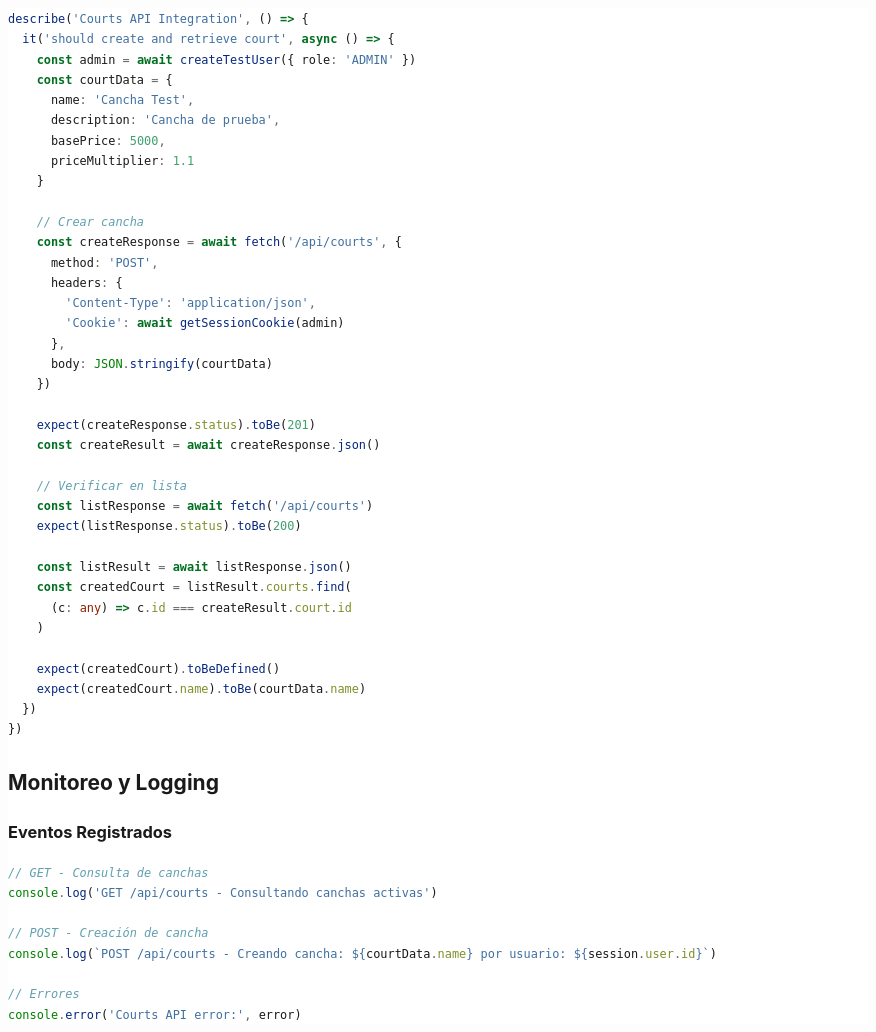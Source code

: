 ```typescript
describe('Courts API Integration', () => {
  it('should create and retrieve court', async () => {
    const admin = await createTestUser({ role: 'ADMIN' })
    const courtData = {
      name: 'Cancha Test',
      description: 'Cancha de prueba',
      basePrice: 5000,
      priceMultiplier: 1.1
    }
    
    // Crear cancha
    const createResponse = await fetch('/api/courts', {
      method: 'POST',
      headers: {
        'Content-Type': 'application/json',
        'Cookie': await getSessionCookie(admin)
      },
      body: JSON.stringify(courtData)
    })
    
    expect(createResponse.status).toBe(201)
    const createResult = await createResponse.json()
    
    // Verificar en lista
    const listResponse = await fetch('/api/courts')
    expect(listResponse.status).toBe(200)
    
    const listResult = await listResponse.json()
    const createdCourt = listResult.courts.find(
      (c: any) => c.id === createResult.court.id
    )
    
    expect(createdCourt).toBeDefined()
    expect(createdCourt.name).toBe(courtData.name)
  })
})
```

## Monitoreo y Logging

### Eventos Registrados

```typescript
// GET - Consulta de canchas
console.log('GET /api/courts - Consultando canchas activas')

// POST - Creación de cancha
console.log(`POST /api/courts - Creando cancha: ${courtData.name} por usuario: ${session.user.id}`)

// Errores
console.error('Courts API error:', error)
```
